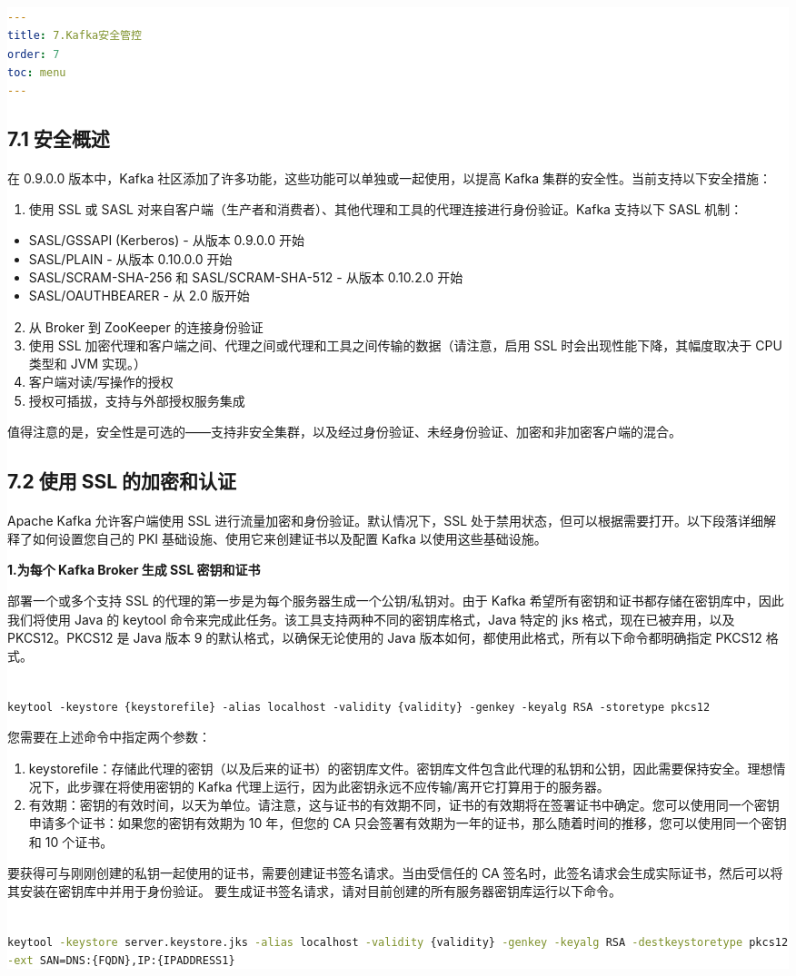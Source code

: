 ```yaml
---
title: 7.Kafka安全管控
order: 7
toc: menu
---
```


## 7.1 安全概述

在 0.9.0.0 版本中，Kafka 社区添加了许多功能，这些功能可以单独或一起使用，以提高 Kafka 集群的安全性。当前支持以下安全措施：

1. 使用 SSL 或 SASL 对来自客户端（生产者和消费者）、其他代理和工具的代理连接进行身份验证。Kafka 支持以下 SASL 机制：

- SASL/GSSAPI (Kerberos) - 从版本 0.9.0.0 开始
- SASL/PLAIN - 从版本 0.10.0.0 开始
- SASL/SCRAM-SHA-256 和 SASL/SCRAM-SHA-512 - 从版本 0.10.2.0 开始
- SASL/OAUTHBEARER - 从 2.0 版开始

2. 从 Broker 到 ZooKeeper 的连接身份验证
3. 使用 SSL 加密代理和客户端之间、代理之间或代理和工具之间传输的数据（请注意，启用 SSL 时会出现性能下降，其幅度取决于 CPU 类型和 JVM 实现。）
4. 客户端对读/写操作的授权
5. 授权可插拔，支持与外部授权服务集成

值得注意的是，安全性是可选的——支持非安全集群，以及经过身份验证、未经身份验证、加密和非加密客户端的混合。

## 7.2 使用 SSL 的加密和认证

Apache Kafka 允许客户端使用 SSL 进行流量加密和身份验证。默认情况下，SSL 处于禁用状态，但可以根据需要打开。以下段落详细解释了如何设置您自己的 PKI 基础设施、使用它来创建证书以及配置 Kafka 以使用这些基础设施。

**1.为每个 Kafka Broker 生成 SSL 密钥和证书**

部署一个或多个支持 SSL 的代理的第一步是为每个服务器生成一个公钥/私钥对。由于 Kafka 希望所有密钥和证书都存储在密钥库中，因此我们将使用 Java 的 keytool 命令来完成此任务。该工具支持两种不同的密钥库格式，Java 特定的 jks 格式，现在已被弃用，以及 PKCS12。PKCS12 是 Java 版本 9 的默认格式，以确保无论使用的 Java 版本如何，都使用此格式，所有以下命令都明确指定 PKCS12 格式。

```

keytool -keystore {keystorefile} -alias localhost -validity {validity} -genkey -keyalg RSA -storetype pkcs12

```

您需要在上述命令中指定两个参数：

1. keystorefile：存储此代理的密钥（以及后来的证书）的密钥库文件。密钥库文件包含此代理的私钥和公钥，因此需要保持安全。理想情况下，此步骤在将使用密钥的 Kafka 代理上运行，因为此密钥永远不应传输/离开它打算用于的服务器。
2. 有效期：密钥的有效时间，以天为单位。请注意，这与证书的有效期不同，证书的有效期将在签署证书中确定。您可以使用同一个密钥申请多个证书：如果您的密钥有效期为 10 年，但您的 CA 只会签署有效期为一年的证书，那么随着时间的推移，您可以使用同一个密钥和 10 个证书。

要获得可与刚刚创建的私钥一起使用的证书，需要创建证书签名请求。当由受信任的 CA 签名时，此签名请求会生成实际证书，然后可以将其安装在密钥库中并用于身份验证。
要生成证书签名请求，请对目前创建的所有服务器密钥库运行以下命令。

```sh

keytool -keystore server.keystore.jks -alias localhost -validity {validity} -genkey -keyalg RSA -destkeystoretype pkcs12 -ext SAN=DNS:{FQDN},IP:{IPADDRESS1}

```
